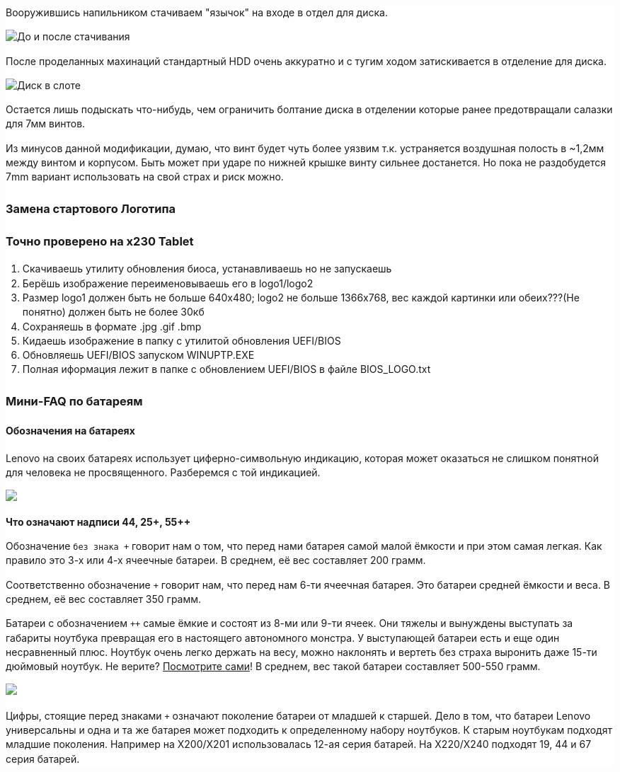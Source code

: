 Вооружившись напильником стачиваем "язычок" на входе в отдел для диска.

![До и после стачивания](https://github.com/ThinkPadThink/Thinkpadthinkpad/blob/master/files/x220-hdd-mod1.png)

После проделанных махинаций стандартный HDD очень аккуратно и с тугим ходом затискивается в отделение для диска.

![Диск в слоте](https://github.com/ThinkPadThink/Thinkpadthinkpad/blob/master/files/x220-hdd-mod2.png)

Остается лишь подыскать что-нибудь, чем ограничить болтание диска в отделении которые ранее предотвращали салазки для 7мм винтов.

Из минусов данной модификации, думаю, что винт будет чуть более уязвим т.к. устраняется воздушная полость в ~1,2мм между винтом и корпусом. Быть может при ударе по нижней крышке винту сильнее достанется. Но пока не раздобудется 7mm вариант использовать на свой страх и риск можно.

### Замена стартового Логотипа 

### Точно проверено на x230 Tablet 
1) Скачиваешь утилиту обновления биоса, устанавливаешь но не запускаешь
2) Берёшь изображение переименовываешь его в logo1/logo2
3) Размер logo1 должен быть не больше 640x480; logo2 не больше 1366x768, вес каждой картинки или обеих???(Не понятно) должен быть не более 30кб
4) Сохраняешь в формате .jpg .gif .bmp
5) Кидаешь изображение в папку с утилитой обновления UEFI/BIOS
6) Обновляешь UEFI/BIOS запуском WINUPTP.EXE
7) Полная иформация лежит в папке с обновлением UEFI/BIOS в файле BIOS_LOGO.txt


### Мини-FAQ по батареям

#### Обозначения на батареях
Lenovo на своих батареях использует циферно-символьную индикацию, которая может оказаться не слишком понятной для человека не просвященного. Разберемся с той индикацией.

![](https://github.com/ThinkPadThink/Thinkpadthinkpad/blob/master/files/battery.png)

**Что означают надписи 44, 25+, 55++**

Обозначение `без знака +` говорит нам о том, что перед нами батарея самой малой ёмкости и при этом самая легкая. Как правило это 3-х или 4-х ячеечные батареи. В среднем, её вес составляет 200 грамм.

Соответственно обозначение `+` говорит нам, что перед нам 6-ти ячеечная батарея. Это батареи средней ёмкости и веса. В среднем, её вес составляет 350 грамм.

Батареи с обозначением `++` самые ёмкие и состоят из 8-ми или 9-ти ячеек. Они тяжелы и вынуждены выступать за габариты ноутбука превращая его в настоящего автономного монстра. У выступающей батареи есть и еще один несравненный плюс. Ноутбук очень легко держать на весу, можно наклонять и вертеть без страха выронить даже 15-ти дюймовый ноутбук. Не верите? [Посмотрите сами](https://youtu.be/AFWJP5yCujw?t=3m21s)! В среднем, вес такой батареи составляет 500-550 грамм.

![](https://github.com/ThinkPadThink/Thinkpadthinkpad/blob/master/files/battery_9cell.png)

Цифры, стоящие перед знаками `+` означают поколение батареи от младшей к старшей. Дело в том, что батареи Lenovo универсальны и одна и та же батарея может подходить к определенному набору ноутбуков. К старым ноутбукам подходят младшие поколения. Например на X200/X201 использовалась 12-ая серия батарей. На X220/X240 подходят 19, 44 и 67 серия батарей. 
